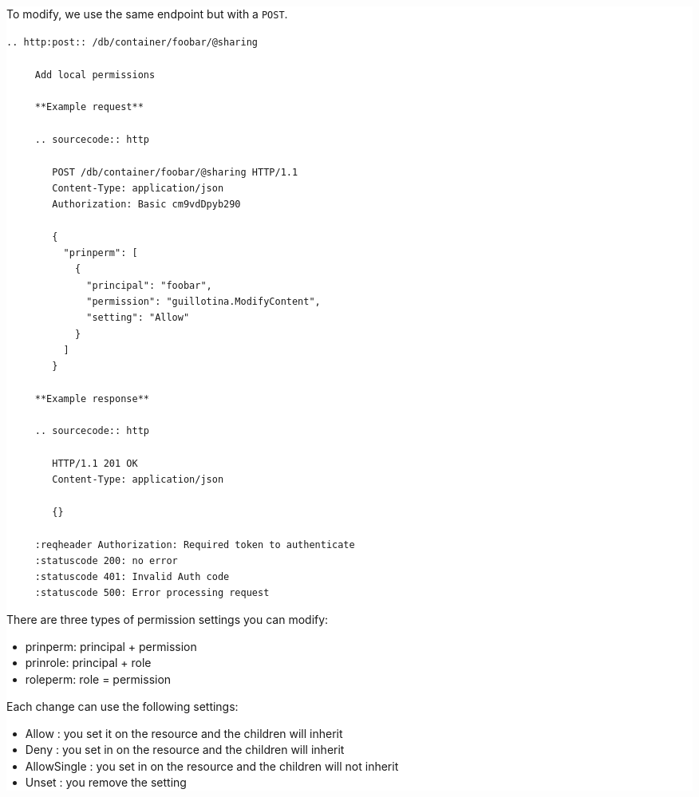 To modify, we use the same endpoint but with a `POST`.


```eval_rst
.. http:post:: /db/container/foobar/@sharing

     Add local permissions

     **Example request**

     .. sourcecode:: http

        POST /db/container/foobar/@sharing HTTP/1.1
        Content-Type: application/json
        Authorization: Basic cm9vdDpyb290

        {
          "prinperm": [
            {
              "principal": "foobar",
              "permission": "guillotina.ModifyContent",
              "setting": "Allow"
            }
          ]
        }

     **Example response**

     .. sourcecode:: http

        HTTP/1.1 201 OK
        Content-Type: application/json

        {}

     :reqheader Authorization: Required token to authenticate
     :statuscode 200: no error
     :statuscode 401: Invalid Auth code
     :statuscode 500: Error processing request
```

There are three types of permission settings you can modify:

- prinperm: principal + permission
- prinrole: principal + role
- roleperm: role = permission

Each change can use the following settings:

- Allow : you set it on the resource and the children will inherit
- Deny : you set in on the resource and the children will inherit
- AllowSingle : you set in on the resource and the children will not inherit
- Unset : you remove the setting

